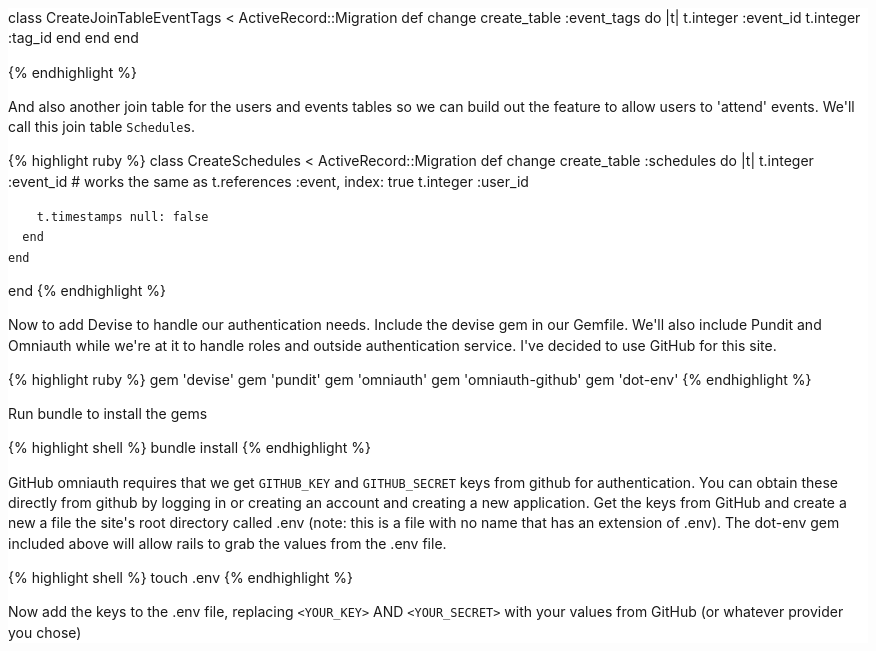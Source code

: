   class CreateJoinTableEventTags < ActiveRecord::Migration
    def change
      create_table :event_tags do |t|
        t.integer :event_id
        t.integer :tag_id
      end
    end
  end

{% endhighlight %}

And also another join table for the users and events tables so we can build out the feature to allow users to 'attend' events. We'll call this join table `Schedule`s.

{% highlight ruby %}
  class CreateSchedules < ActiveRecord::Migration
    def change
      create_table :schedules do |t|
        t.integer :event_id  # works the same as t.references :event, index: true
        t.integer :user_id

        t.timestamps null: false
      end
    end
  end
{% endhighlight %}

Now to add Devise to handle our authentication needs. Include the devise gem in our Gemfile. We'll also include Pundit and Omniauth while we're at it to handle roles and outside authentication service. I've decided to use GitHub for this site.  

{% highlight ruby %}
  gem 'devise'
  gem 'pundit'
  gem 'omniauth'
  gem 'omniauth-github'
  gem 'dot-env'
{% endhighlight %}

Run bundle to install the gems

{% highlight shell %}
  bundle install
{% endhighlight %}

GitHub omniauth requires that we get `GITHUB_KEY` and `GITHUB_SECRET` keys from github for authentication.  You can obtain these directly from github by logging in or creating an account and creating a new application. Get the keys from GitHub and create a new a file the site's root directory called .env (note: this is a file with no name that has an extension of .env). The dot-env gem included above will allow rails to grab the values from the .env file.

{% highlight shell %}
  touch .env
{% endhighlight %}

Now add the keys to the .env file, replacing `<YOUR_KEY>` AND `<YOUR_SECRET>` with your values from GitHub (or whatever provider you chose)
